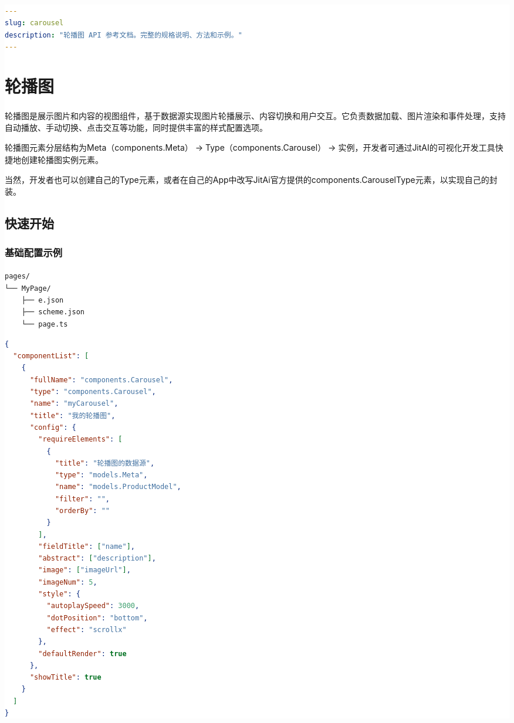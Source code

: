 ```yaml
---
slug: carousel
description: "轮播图 API 参考文档。完整的规格说明、方法和示例。"
---
```

# 轮播图
轮播图是展示图片和内容的视图组件，基于数据源实现图片轮播展示、内容切换和用户交互。它负责数据加载、图片渲染和事件处理，支持自动播放、手动切换、点击交互等功能，同时提供丰富的样式配置选项。

轮播图元素分层结构为Meta（components.Meta） → Type（components.Carousel） → 实例，开发者可通过JitAI的可视化开发工具快捷地创建轮播图实例元素。

当然，开发者也可以创建自己的Type元素，或者在自己的App中改写JitAi官方提供的components.CarouselType元素，以实现自己的封装。

## 快速开始 
### 基础配置示例
```text title="推荐目录结构"
pages/
└── MyPage/
    ├── e.json
    ├── scheme.json
    └── page.ts
```

```json title="scheme.json - 轮播图配置"
{
  "componentList": [
    {
      "fullName": "components.Carousel",
      "type": "components.Carousel", 
      "name": "myCarousel",
      "title": "我的轮播图",
      "config": {
        "requireElements": [
          {
            "title": "轮播图的数据源",
            "type": "models.Meta",
            "name": "models.ProductModel",
            "filter": "",
            "orderBy": ""
          }
        ],
        "fieldTitle": ["name"],
        "abstract": ["description"], 
        "image": ["imageUrl"],
        "imageNum": 5,
        "style": {
          "autoplaySpeed": 3000,
          "dotPosition": "bottom",
          "effect": "scrollx"
        },
        "defaultRender": true
      },
      "showTitle": true
    }
  ]
}
```
